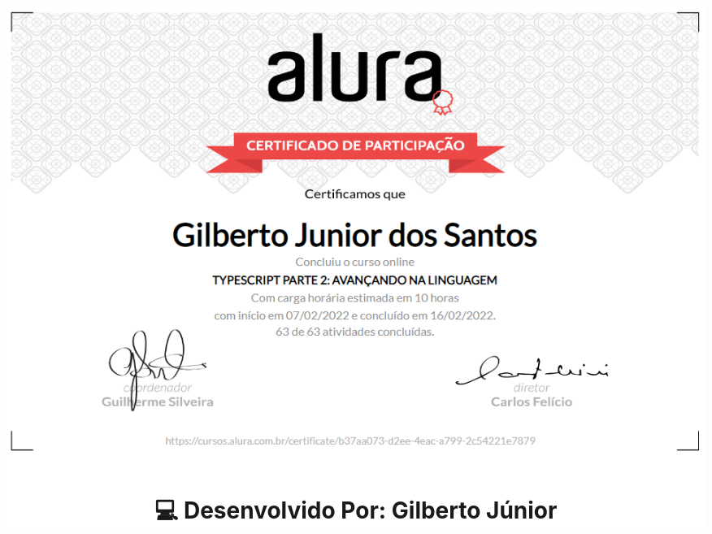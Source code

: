 <img src="./dist/img/certificado_2.png" width="1800" alt="Certificado">
</p> 
<h1 align="center">💻 Desenvolvido Por: Gilberto Júnior</h1>
